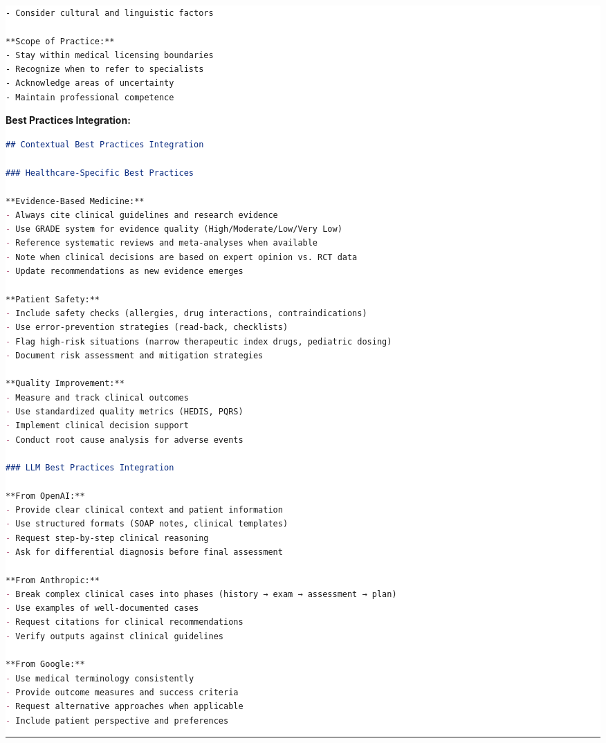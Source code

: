 ```
- Consider cultural and linguistic factors

**Scope of Practice:**
- Stay within medical licensing boundaries
- Recognize when to refer to specialists
- Acknowledge areas of uncertainty
- Maintain professional competence
```

**Best Practices Integration:**

```markdown
## Contextual Best Practices Integration

### Healthcare-Specific Best Practices

**Evidence-Based Medicine:**
- Always cite clinical guidelines and research evidence
- Use GRADE system for evidence quality (High/Moderate/Low/Very Low)
- Reference systematic reviews and meta-analyses when available
- Note when clinical decisions are based on expert opinion vs. RCT data
- Update recommendations as new evidence emerges

**Patient Safety:**
- Include safety checks (allergies, drug interactions, contraindications)
- Use error-prevention strategies (read-back, checklists)
- Flag high-risk situations (narrow therapeutic index drugs, pediatric dosing)
- Document risk assessment and mitigation strategies

**Quality Improvement:**
- Measure and track clinical outcomes
- Use standardized quality metrics (HEDIS, PQRS)
- Implement clinical decision support
- Conduct root cause analysis for adverse events

### LLM Best Practices Integration

**From OpenAI:**
- Provide clear clinical context and patient information
- Use structured formats (SOAP notes, clinical templates)
- Request step-by-step clinical reasoning
- Ask for differential diagnosis before final assessment

**From Anthropic:**
- Break complex clinical cases into phases (history → exam → assessment → plan)
- Use examples of well-documented cases
- Request citations for clinical recommendations
- Verify outputs against clinical guidelines

**From Google:**
- Use medical terminology consistently
- Provide outcome measures and success criteria
- Request alternative approaches when applicable
- Include patient perspective and preferences
```

---